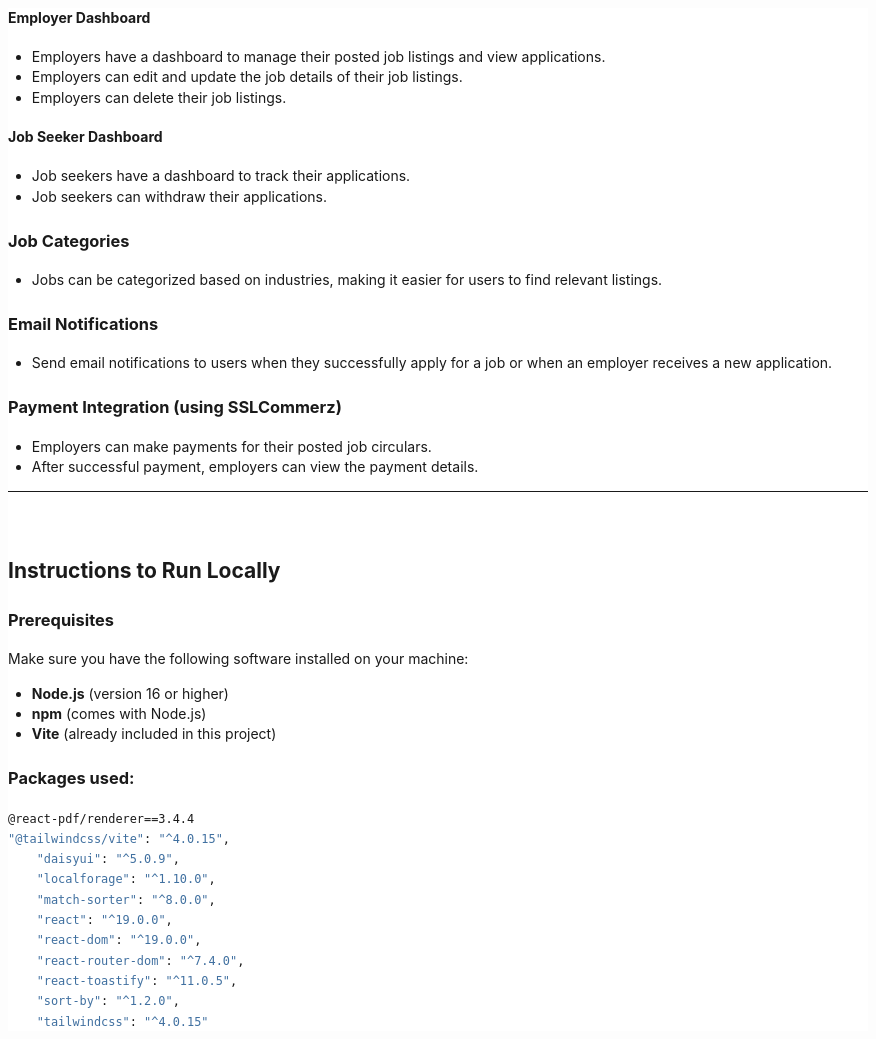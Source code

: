 #### Employer Dashboard

- Employers have a dashboard to manage their posted job listings and view applications.
- Employers can edit and update the job details of their job listings.
- Employers can delete their job listings.

#### Job Seeker Dashboard

- Job seekers have a dashboard to track their applications.
- Job seekers can withdraw their applications.

### Job Categories

- Jobs can be categorized based on industries, making it easier for users to find relevant listings.

### Email Notifications

- Send email notifications to users when they successfully apply for a job or when an employer receives a new application.

### Payment Integration (using SSLCommerz)

- Employers can make payments for their posted job circulars.
- After successful payment, employers can view the payment details.

---

<br>

## Instructions to Run Locally

### Prerequisites

Make sure you have the following software installed on your machine:

- **Node.js** (version 16 or higher)
- **npm** (comes with Node.js)
- **Vite** (already included in this project)

### Packages used:

```bash
@react-pdf/renderer==3.4.4
"@tailwindcss/vite": "^4.0.15",
    "daisyui": "^5.0.9",
    "localforage": "^1.10.0",
    "match-sorter": "^8.0.0",
    "react": "^19.0.0",
    "react-dom": "^19.0.0",
    "react-router-dom": "^7.4.0",
    "react-toastify": "^11.0.5",
    "sort-by": "^1.2.0",
    "tailwindcss": "^4.0.15"
```
